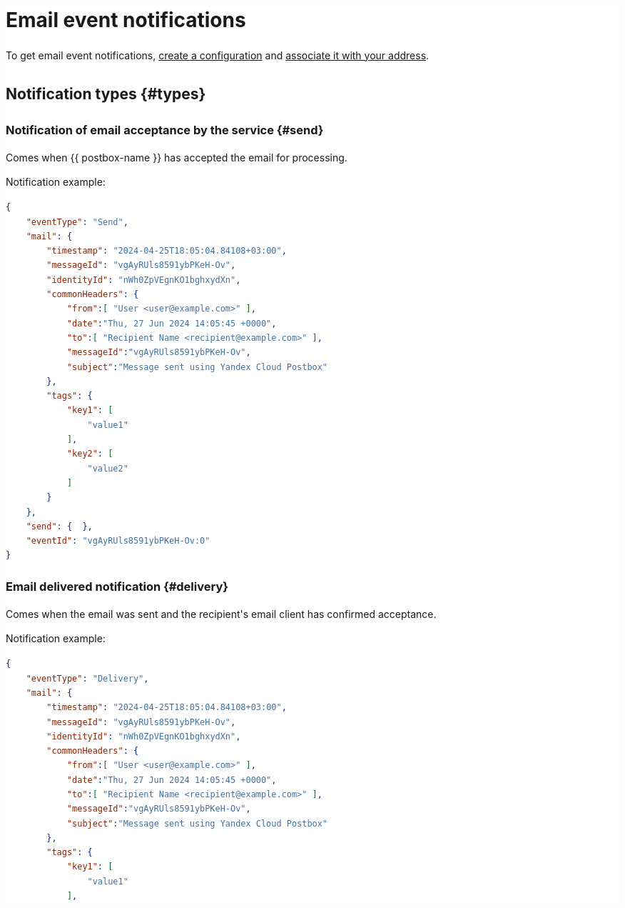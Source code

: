 # Email event notifications

To get email event notifications, [create a configuration](../operations/create-configuration.md) and [associate it with your address](../operations/bind-configuration.md).

## Notification types {#types}

### Notification of email acceptance by the service {#send}

Comes when {{ postbox-name }} has accepted the email for processing.

Notification example:

```json
{
    "eventType": "Send",
    "mail": {
        "timestamp": "2024-04-25T18:05:04.84108+03:00",
        "messageId": "vgAyRUls8591ybPKeH-Ov",
        "identityId": "nWh0ZpVEgnKO1bghxydXn",
        "commonHeaders": {
            "from":[ "User <user@example.com>" ],
            "date":"Thu, 27 Jun 2024 14:05:45 +0000",
            "to":[ "Recipient Name <recipient@example.com>" ],
            "messageId":"vgAyRUls8591ybPKeH-Ov",
            "subject":"Message sent using Yandex Cloud Postbox"
        },
        "tags": {
            "key1": [
                "value1"
            ],
            "key2": [
                "value2"
            ]
        }
    },
    "send": {  },
    "eventId": "vgAyRUls8591ybPKeH-Ov:0"
}
```

### Email delivered notification {#delivery}

Comes when the email was sent and the recipient's email client has confirmed acceptance.

Notification example:

```json
{
    "eventType": "Delivery",
    "mail": {
        "timestamp": "2024-04-25T18:05:04.84108+03:00",
        "messageId": "vgAyRUls8591ybPKeH-Ov",
        "identityId": "nWh0ZpVEgnKO1bghxydXn",
        "commonHeaders": {
            "from":[ "User <user@example.com>" ],
            "date":"Thu, 27 Jun 2024 14:05:45 +0000",
            "to":[ "Recipient Name <recipient@example.com>" ],
            "messageId":"vgAyRUls8591ybPKeH-Ov",
            "subject":"Message sent using Yandex Cloud Postbox"
        },
        "tags": {
            "key1": [
                "value1"
            ],
```